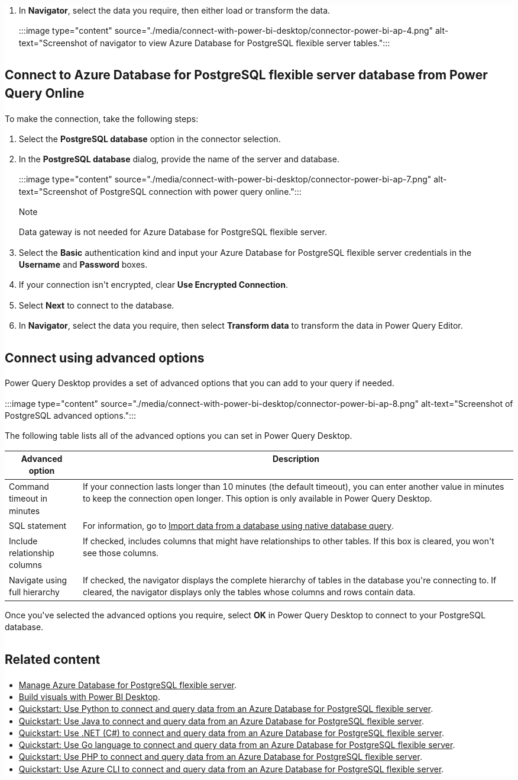 1. In **Navigator**, select the data you require, then either load or transform the data.

   :::image type="content" source="./media/connect-with-power-bi-desktop/connector-power-bi-ap-4.png" alt-text="Screenshot of navigator to view Azure Database for PostgreSQL flexible server tables.":::

## Connect to Azure Database for PostgreSQL flexible server database from Power Query Online

To make the connection, take the following steps:

1. Select the **PostgreSQL database** option in the connector selection.

1. In the **PostgreSQL database** dialog, provide the name of the server and database.

    :::image type="content" source="./media/connect-with-power-bi-desktop/connector-power-bi-ap-7.png" alt-text="Screenshot of PostgreSQL connection with power query online.":::

   > [!NOTE]  
   > Data gateway is not needed for Azure Database for PostgreSQL flexible server.

1. Select the **Basic** authentication kind and input your Azure Database for PostgreSQL flexible server credentials in the **Username** and **Password** boxes.

1. If your connection isn't encrypted, clear **Use Encrypted Connection**.

1. Select **Next** to connect to the database.

1. In **Navigator**, select the data you require, then select **Transform data** to transform the data in Power Query Editor.

## Connect using advanced options

Power Query Desktop provides a set of advanced options that you can add to your query if needed.

   :::image type="content" source="./media/connect-with-power-bi-desktop/connector-power-bi-ap-8.png" alt-text="Screenshot of PostgreSQL advanced options.":::

The following table lists all of the advanced options you can set in Power Query Desktop.

| Advanced option | Description |
| --- | --- |
| Command timeout in minutes | If your connection lasts longer than 10 minutes (the default timeout), you can enter another value in minutes to keep the connection open longer. This option is only available in Power Query Desktop. |
| SQL statement | For information, go to [Import data from a database using native database query](/power-query/native-database-query). |
| Include relationship columns | If checked, includes columns that might have relationships to other tables. If this box is cleared, you won't see those columns. |
| Navigate using full hierarchy | If checked, the navigator displays the complete hierarchy of tables in the database you're connecting to. If cleared, the navigator displays only the tables whose columns and rows contain data. |

Once you've selected the advanced options you require, select **OK** in Power Query Desktop to connect to your PostgreSQL database.

## Related content

- [Manage Azure Database for PostgreSQL flexible server](how-to-manage-server-portal.md).
- [Build visuals with Power BI Desktop](/power-bi/fundamentals/desktop-what-is-desktop).
- [Quickstart: Use Python to connect and query data from an Azure Database for PostgreSQL flexible server](connect-python.md).
- [Quickstart: Use Java to connect and query data from an Azure Database for PostgreSQL flexible server](connect-java.md).
- [Quickstart: Use .NET (C#) to connect and query data from an Azure Database for PostgreSQL flexible server](connect-csharp.md).
- [Quickstart: Use Go language to connect and query data from an Azure Database for PostgreSQL flexible server](connect-go.md).
- [Quickstart: Use PHP to connect and query data from an Azure Database for PostgreSQL flexible server](connect-php.md).
- [Quickstart: Use Azure CLI to connect and query data from an Azure Database for PostgreSQL flexible server](connect-azure-cli.md).
